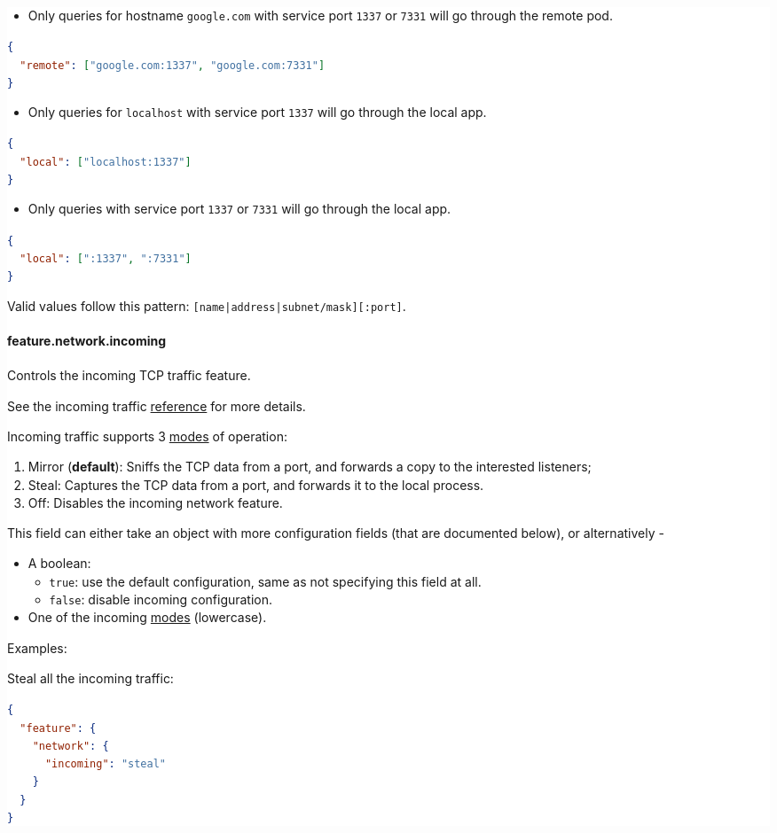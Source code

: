 * Only queries for hostname `google.com` with service port `1337` or `7331` will go through the remote pod.

```json
{
  "remote": ["google.com:1337", "google.com:7331"]
}
```

* Only queries for `localhost` with service port `1337` will go through the local app.

```json
{
  "local": ["localhost:1337"]
}
```

* Only queries with service port `1337` or `7331` will go through the local app.

```json
{
  "local": [":1337", ":7331"]
}
```

Valid values follow this pattern: `[name|address|subnet/mask][:port]`.

#### feature.network.incoming

Controls the incoming TCP traffic feature.

See the incoming traffic [reference](traffic.md#incoming) for more details.

Incoming traffic supports 3 [modes](configuration.md#feature-network-incoming-mode) of operation:

1. Mirror (**default**): Sniffs the TCP data from a port, and forwards a copy to the interested listeners;
2. Steal: Captures the TCP data from a port, and forwards it to the local process.
3. Off: Disables the incoming network feature.

This field can either take an object with more configuration fields (that are documented below), or alternatively -

* A boolean:
  * `true`: use the default configuration, same as not specifying this field at all.
  * `false`: disable incoming configuration.
* One of the incoming [modes](configuration.md#feature-network-incoming-mode) (lowercase).

Examples:

Steal all the incoming traffic:

```json
{
  "feature": {
    "network": {
      "incoming": "steal"
    }
  }
}
```
